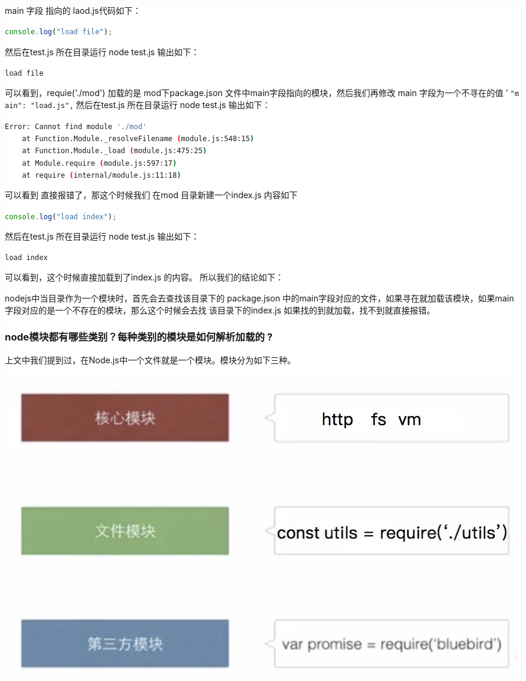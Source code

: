 main 字段 指向的 laod.js代码如下：
  
```js
console.log("load file");
```
然后在test.js 所在目录运行 node test.js  输出如下：
  
```bash
load file
```
可以看到，requie('./mod') 加载的是 mod下package.json 文件中main字段指向的模块，然后我们再修改 main 字段为一个不寻在的值 ’ ```"main": "load.js",``` 然后在test.js 所在目录运行 node test.js  输出如下：
  
```bash
Error: Cannot find module './mod'
    at Function.Module._resolveFilename (module.js:548:15)
    at Function.Module._load (module.js:475:25)
    at Module.require (module.js:597:17)
    at require (internal/module.js:11:18)
```
  
可以看到 直接报错了，那这个时候我们 在mod 目录新建一个index.js 内容如下
  
```js
console.log("load index");
```
然后在test.js 所在目录运行 node test.js  输出如下：
  
```bash
load index
```
  
可以看到，这个时候直接加载到了index.js 的内容。 所以我们的结论如下：
  
nodejs中当目录作为一个模块时，首先会去查找该目录下的 package.json 中的main字段对应的文件，如果寻在就加载该模块，如果main字段对应的是一个不存在的模块，那么这个时候会去找 该目录下的index.js 如果找的到就加载，找不到就直接报错。
  
###  node模块都有哪些类别？每种类别的模块是如何解析加载的 ?
  
  
上文中我们提到过，在Node.js中一个文件就是一个模块。模块分为如下三种。
  
<img src="./modules.png"/>
  